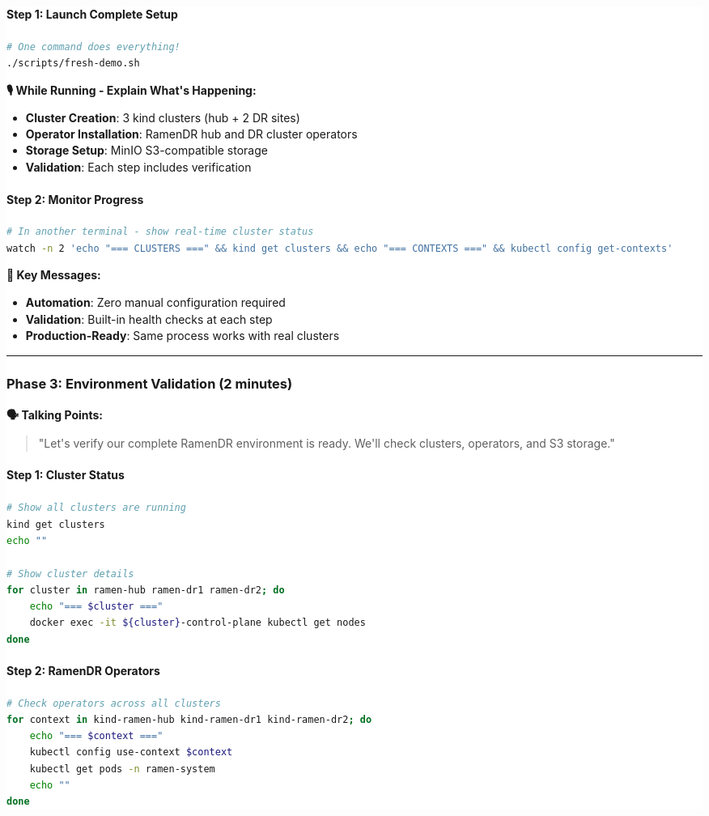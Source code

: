 #### **Step 1: Launch Complete Setup**
```bash
# One command does everything!
./scripts/fresh-demo.sh
```

**🎙️ While Running - Explain What's Happening:**
- **Cluster Creation**: 3 kind clusters (hub + 2 DR sites)
- **Operator Installation**: RamenDR hub and DR cluster operators
- **Storage Setup**: MinIO S3-compatible storage
- **Validation**: Each step includes verification

#### **Step 2: Monitor Progress**
```bash
# In another terminal - show real-time cluster status
watch -n 2 'echo "=== CLUSTERS ===" && kind get clusters && echo "=== CONTEXTS ===" && kubectl config get-contexts'
```

**🎯 Key Messages:**
- **Automation**: Zero manual configuration required
- **Validation**: Built-in health checks at each step
- **Production-Ready**: Same process works with real clusters

---

### **Phase 3: Environment Validation** (2 minutes)

**🗣️ Talking Points:**
> "Let's verify our complete RamenDR environment is ready. We'll check clusters, operators, and S3 storage."

#### **Step 1: Cluster Status**
```bash
# Show all clusters are running
kind get clusters
echo ""

# Show cluster details
for cluster in ramen-hub ramen-dr1 ramen-dr2; do
    echo "=== $cluster ==="
    docker exec -it ${cluster}-control-plane kubectl get nodes
done
```

#### **Step 2: RamenDR Operators**
```bash
# Check operators across all clusters
for context in kind-ramen-hub kind-ramen-dr1 kind-ramen-dr2; do
    echo "=== $context ==="
    kubectl config use-context $context
    kubectl get pods -n ramen-system
    echo ""
done
```
